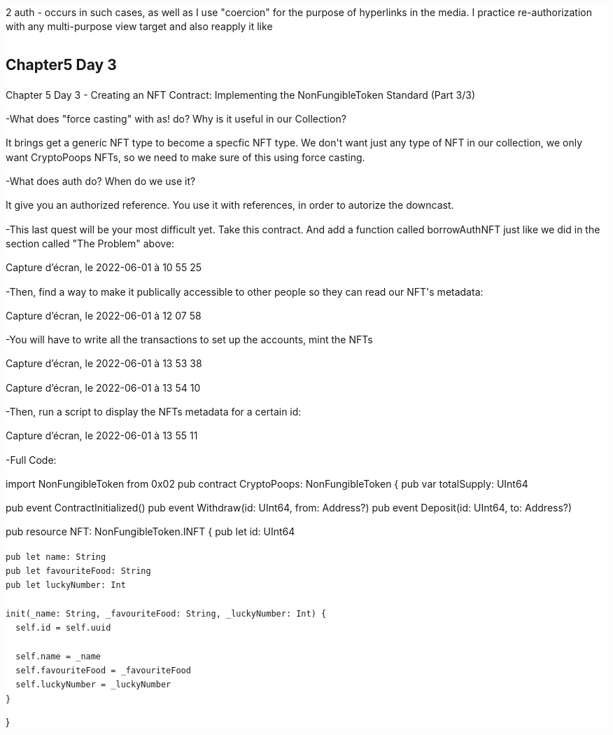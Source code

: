 2 auth - occurs in such cases, as well as I use "coercion" for the purpose of hyperlinks in the media. I practice re-authorization with any multi-purpose view target and also reapply it like

## Chapter5 Day 3
Chapter 5 Day 3 - Creating an NFT Contract: Implementing the NonFungibleToken Standard (Part 3/3)

-What does "force casting" with as! do? Why is it useful in our Collection?

It brings get a generic NFT type to become a specfic NFT type. We don't want just any type of NFT in our collection, we only want CryptoPoops NFTs, so we need to make sure of this using force casting.

-What does auth do? When do we use it?

It give you an authorized reference. You use it with references, in order to autorize the downcast.

-This last quest will be your most difficult yet. Take this contract. And add a function called borrowAuthNFT just like we did in the section called "The Problem" above:

Capture d’écran, le 2022-06-01 à 10 55 25

-Then, find a way to make it publically accessible to other people so they can read our NFT's metadata:

Capture d’écran, le 2022-06-01 à 12 07 58

-You will have to write all the transactions to set up the accounts, mint the NFTs

Capture d’écran, le 2022-06-01 à 13 53 38

Capture d’écran, le 2022-06-01 à 13 54 10

-Then, run a script to display the NFTs metadata for a certain id:

Capture d’écran, le 2022-06-01 à 13 55 11

-Full Code:

import NonFungibleToken from 0x02
pub contract CryptoPoops: NonFungibleToken {
  pub var totalSupply: UInt64

  pub event ContractInitialized()
  pub event Withdraw(id: UInt64, from: Address?)
  pub event Deposit(id: UInt64, to: Address?)

  pub resource NFT: NonFungibleToken.INFT {
    pub let id: UInt64

    pub let name: String
    pub let favouriteFood: String
    pub let luckyNumber: Int

    init(_name: String, _favouriteFood: String, _luckyNumber: Int) {
      self.id = self.uuid

      self.name = _name
      self.favouriteFood = _favouriteFood
      self.luckyNumber = _luckyNumber
    }
  }

